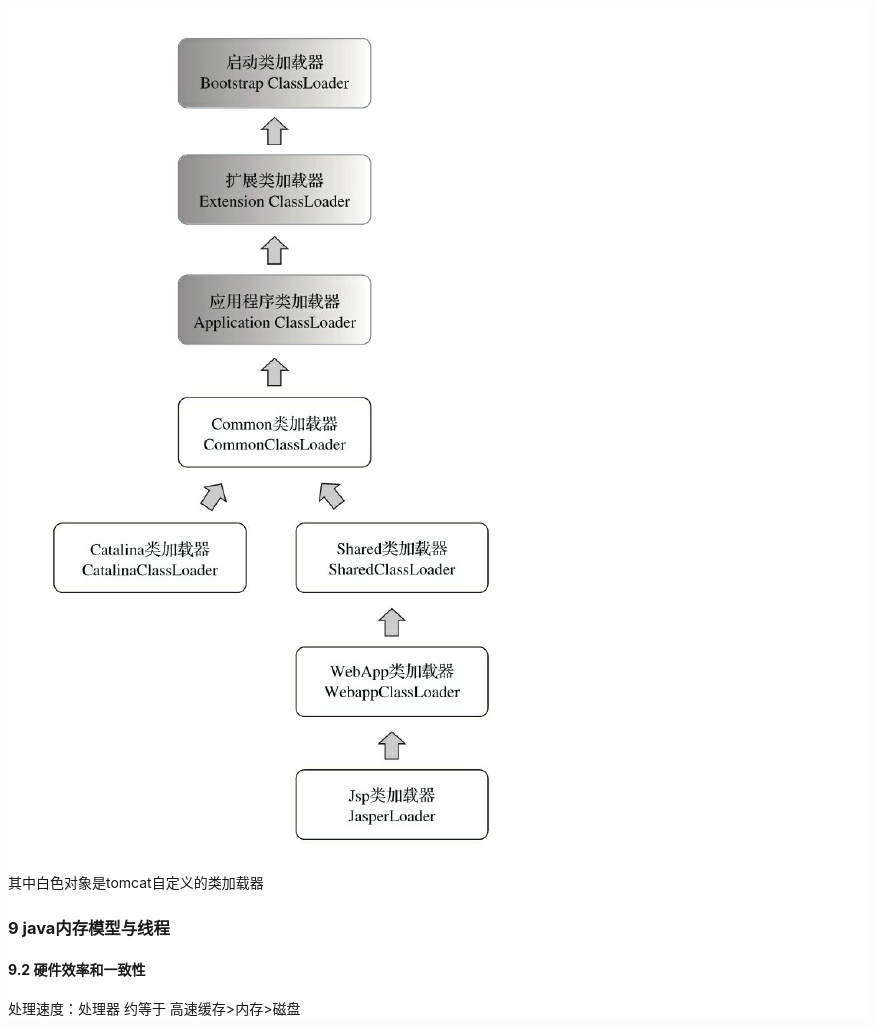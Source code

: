 ![image-20210228111648601](image/image-20210228111648601.png)

其中白色对象是tomcat自定义的类加载器

### 9 java内存模型与线程

#### 9.2 硬件效率和一致性

处理速度：处理器 约等于 高速缓存>内存>磁盘
